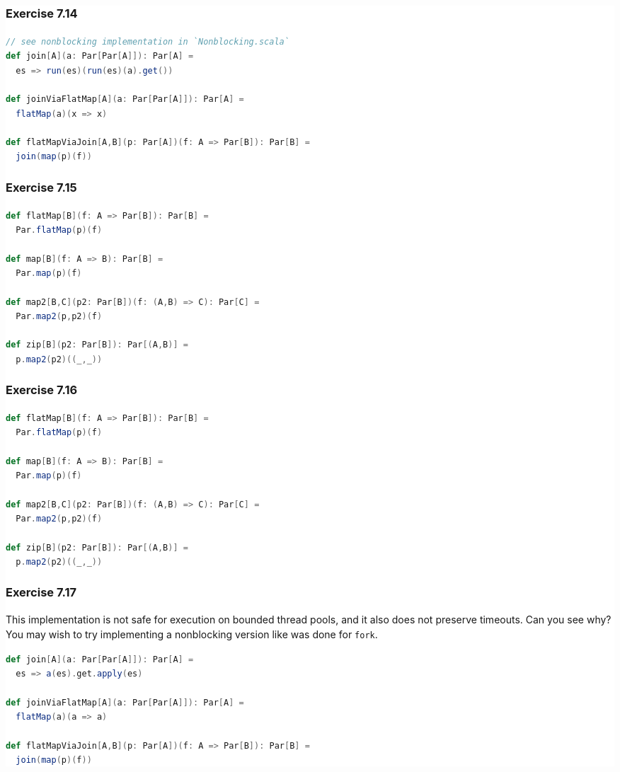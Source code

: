 ### Exercise 7.14

``` scala
// see nonblocking implementation in `Nonblocking.scala`
def join[A](a: Par[Par[A]]): Par[A] = 
  es => run(es)(run(es)(a).get())

def joinViaFlatMap[A](a: Par[Par[A]]): Par[A] = 
  flatMap(a)(x => x)

def flatMapViaJoin[A,B](p: Par[A])(f: A => Par[B]): Par[B] = 
  join(map(p)(f))
```

### Exercise 7.15

``` scala
def flatMap[B](f: A => Par[B]): Par[B] = 
  Par.flatMap(p)(f)

def map[B](f: A => B): Par[B] = 
  Par.map(p)(f)

def map2[B,C](p2: Par[B])(f: (A,B) => C): Par[C] =
  Par.map2(p,p2)(f)

def zip[B](p2: Par[B]): Par[(A,B)] = 
  p.map2(p2)((_,_))
```

### Exercise 7.16

``` scala
def flatMap[B](f: A => Par[B]): Par[B] = 
  Par.flatMap(p)(f)

def map[B](f: A => B): Par[B] = 
  Par.map(p)(f)

def map2[B,C](p2: Par[B])(f: (A,B) => C): Par[C] =
  Par.map2(p,p2)(f)

def zip[B](p2: Par[B]): Par[(A,B)] = 
  p.map2(p2)((_,_))
```

### Exercise 7.17

This implementation is not safe for execution on bounded thread pools, and it also does not preserve timeouts. Can you see why? You may wish to try implementing a nonblocking version like was done for `fork`.  

``` scala
def join[A](a: Par[Par[A]]): Par[A] = 
  es => a(es).get.apply(es)

def joinViaFlatMap[A](a: Par[Par[A]]): Par[A] = 
  flatMap(a)(a => a)

def flatMapViaJoin[A,B](p: Par[A])(f: A => Par[B]): Par[B] = 
  join(map(p)(f))
```

